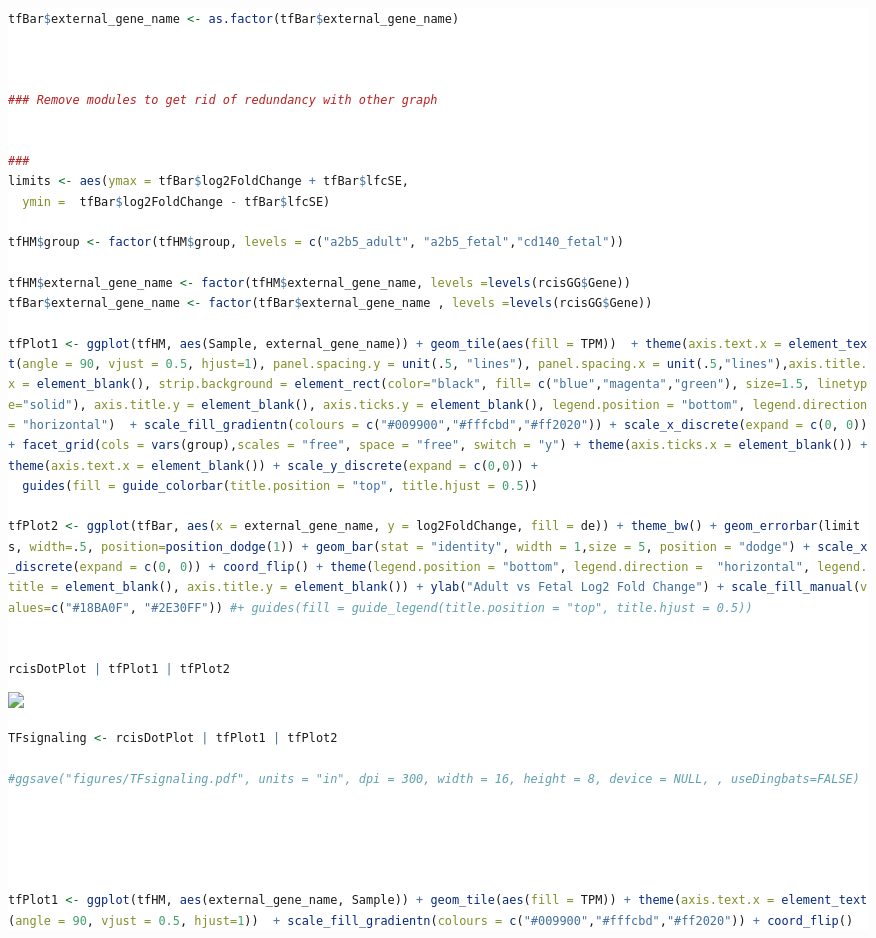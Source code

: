 ``` r
tfBar$external_gene_name <- as.factor(tfBar$external_gene_name)



### Remove modules to get rid of redundancy with other graph


###
limits <- aes(ymax = tfBar$log2FoldChange + tfBar$lfcSE,  
  ymin =  tfBar$log2FoldChange - tfBar$lfcSE)

tfHM$group <- factor(tfHM$group, levels = c("a2b5_adult", "a2b5_fetal","cd140_fetal"))

tfHM$external_gene_name <- factor(tfHM$external_gene_name, levels =levels(rcisGG$Gene))
tfBar$external_gene_name <- factor(tfBar$external_gene_name , levels =levels(rcisGG$Gene))

tfPlot1 <- ggplot(tfHM, aes(Sample, external_gene_name)) + geom_tile(aes(fill = TPM))  + theme(axis.text.x = element_text(angle = 90, vjust = 0.5, hjust=1), panel.spacing.y = unit(.5, "lines"), panel.spacing.x = unit(.5,"lines"),axis.title.x = element_blank(), strip.background = element_rect(color="black", fill= c("blue","magenta","green"), size=1.5, linetype="solid"), axis.title.y = element_blank(), axis.ticks.y = element_blank(), legend.position = "bottom", legend.direction = "horizontal")  + scale_fill_gradientn(colours = c("#009900","#fffcbd","#ff2020")) + scale_x_discrete(expand = c(0, 0)) + facet_grid(cols = vars(group),scales = "free", space = "free", switch = "y") + theme(axis.ticks.x = element_blank()) + theme(axis.text.x = element_blank()) + scale_y_discrete(expand = c(0,0)) +
  guides(fill = guide_colorbar(title.position = "top", title.hjust = 0.5)) 

tfPlot2 <- ggplot(tfBar, aes(x = external_gene_name, y = log2FoldChange, fill = de)) + theme_bw() + geom_errorbar(limits, width=.5, position=position_dodge(1)) + geom_bar(stat = "identity", width = 1,size = 5, position = "dodge") + scale_x_discrete(expand = c(0, 0)) + coord_flip() + theme(legend.position = "bottom", legend.direction =  "horizontal", legend.title = element_blank(), axis.title.y = element_blank()) + ylab("Adult vs Fetal Log2 Fold Change") + scale_fill_manual(values=c("#18BA0F", "#2E30FF")) #+ guides(fill = guide_legend(title.position = "top", title.hjust = 0.5))


rcisDotPlot | tfPlot1 | tfPlot2
```

![](05_files/figure-gfm/unnamed-chunk-5-1.png)

``` r
TFsignaling <- rcisDotPlot | tfPlot1 | tfPlot2

#ggsave("figures/TFsignaling.pdf", units = "in", dpi = 300, width = 16, height = 8, device = NULL, , useDingbats=FALSE)





tfPlot1 <- ggplot(tfHM, aes(external_gene_name, Sample)) + geom_tile(aes(fill = TPM)) + theme(axis.text.x = element_text(angle = 90, vjust = 0.5, hjust=1))  + scale_fill_gradientn(colours = c("#009900","#fffcbd","#ff2020")) + coord_flip()
```

